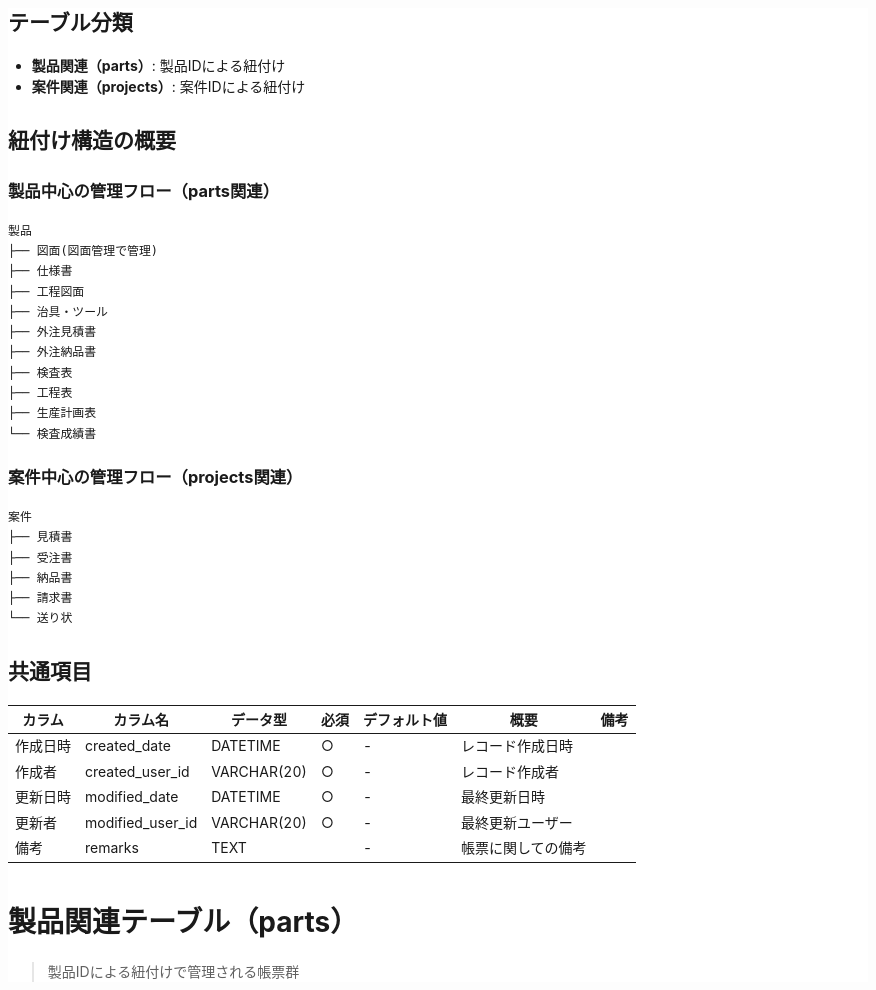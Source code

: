 ## テーブル分類

- **製品関連（parts）**: 製品IDによる紐付け
- **案件関連（projects）**: 案件IDによる紐付け

## 紐付け構造の概要

### 製品中心の管理フロー（parts関連）

```
製品
├── 図面(図面管理で管理)
├── 仕様書
├── 工程図面
├── 治具・ツール
├── 外注見積書
├── 外注納品書
├── 検査表
├── 工程表
├── 生産計画表
└── 検査成績書
```

### 案件中心の管理フロー（projects関連）

```
案件
├── 見積書
├── 受注書
├── 納品書
├── 請求書
└── 送り状
```

## 共通項目

| カラム | カラム名 | データ型 | 必須 | デフォルト値 | 概要 | 備考 |
| --- | --- | --- | --- | --- | --- | --- |
| 作成日時 | created_date | DATETIME | ○ | - | レコード作成日時 |  |
| 作成者 | created_user_id | VARCHAR(20) | ○ | - | レコード作成者 |  |
| 更新日時 | modified_date | DATETIME | ○ | - | 最終更新日時 |  |
| 更新者 | modified_user_id | VARCHAR(20) | ○ | - | 最終更新ユーザー |  |
| 備考 | remarks | TEXT |  | - | 帳票に関しての備考 |  |

# 製品関連テーブル（parts）

> 製品IDによる紐付けで管理される帳票群
> 
